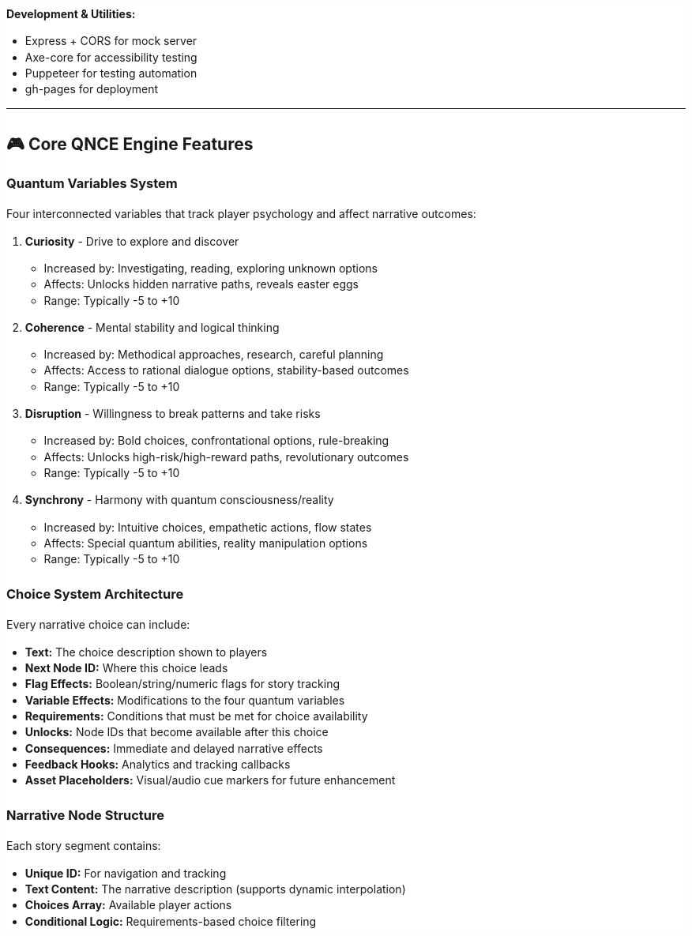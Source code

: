 **Development & Utilities:**
- Express + CORS for mock server
- Axe-core for accessibility testing
- Puppeteer for testing automation
- gh-pages for deployment

---

## 🎮 **Core QNCE Engine Features**

### **Quantum Variables System**
Four interconnected variables that track player psychology and affect narrative outcomes:

1. **Curiosity** - Drive to explore and discover
   - Increased by: Investigating, reading, exploring unknown options
   - Affects: Unlocks hidden narrative paths, reveals easter eggs
   - Range: Typically -5 to +10

2. **Coherence** - Mental stability and logical thinking
   - Increased by: Methodical approaches, research, careful planning
   - Affects: Access to rational dialogue options, stability-based outcomes
   - Range: Typically -5 to +10

3. **Disruption** - Willingness to break patterns and take risks
   - Increased by: Bold choices, confrontational options, rule-breaking
   - Affects: Unlocks high-risk/high-reward paths, revolutionary outcomes
   - Range: Typically -5 to +10

4. **Synchrony** - Harmony with quantum consciousness/reality
   - Increased by: Intuitive choices, empathetic actions, flow states
   - Affects: Special quantum abilities, reality manipulation options
   - Range: Typically -5 to +10

### **Choice System Architecture**
Every narrative choice can include:
- **Text:** The choice description shown to players
- **Next Node ID:** Where this choice leads
- **Flag Effects:** Boolean/string/numeric flags for story tracking
- **Variable Effects:** Modifications to the four quantum variables
- **Requirements:** Conditions that must be met for choice availability
- **Unlocks:** Node IDs that become available after this choice
- **Consequences:** Immediate and delayed narrative effects
- **Feedback Hooks:** Analytics and tracking callbacks
- **Asset Placeholders:** Visual/audio cue markers for future enhancement

### **Narrative Node Structure**
Each story segment contains:
- **Unique ID:** For navigation and tracking
- **Text Content:** The narrative description (supports dynamic interpolation)
- **Choices Array:** Available player actions
- **Conditional Logic:** Requirements-based choice filtering
